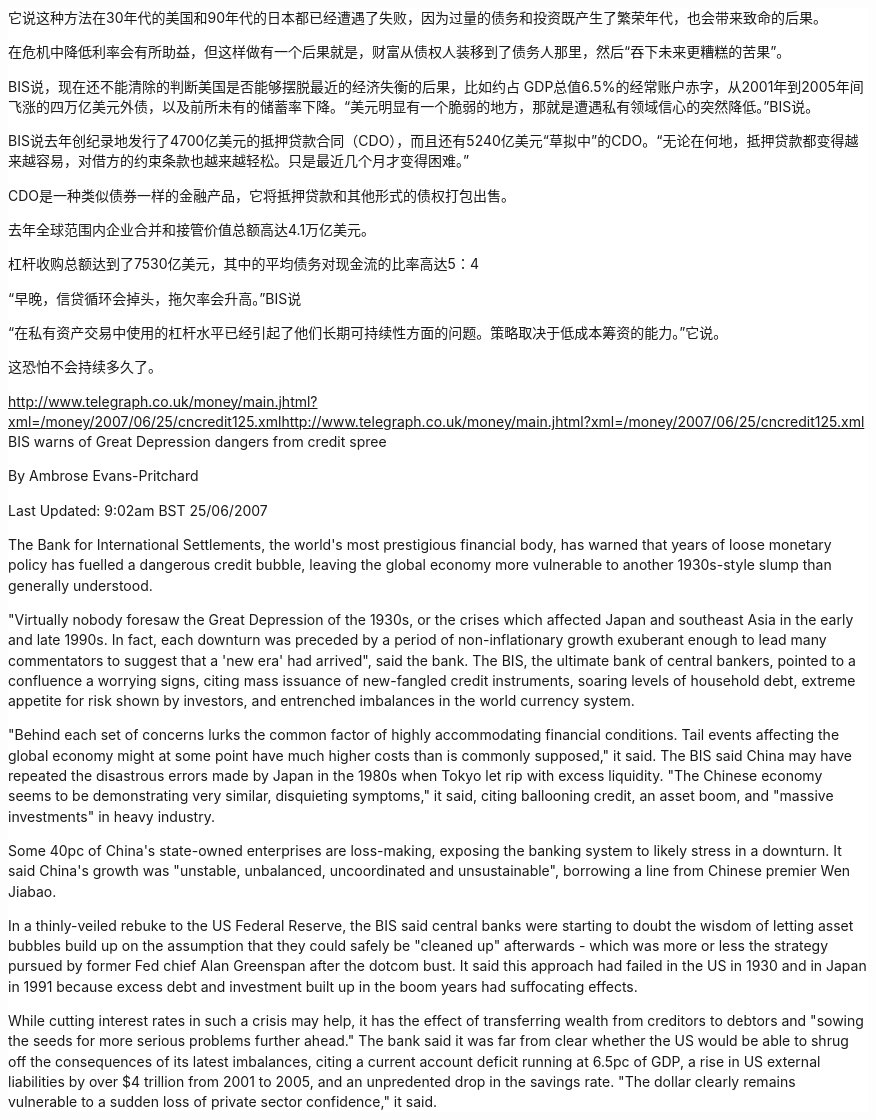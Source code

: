 它说这种方法在30年代的美国和90年代的日本都已经遭遇了失败，因为过量的债务和投资既产生了繁荣年代，也会带来致命的后果。

在危机中降低利率会有所助益，但这样做有一个后果就是，财富从债权人装移到了债务人那里，然后“吞下未来更糟糕的苦果”。

BIS说，现在还不能清除的判断美国是否能够摆脱最近的经济失衡的后果，比如约占 GDP总值6.5%的经常账户赤字，从2001年到2005年间飞涨的四万亿美元外债，以及前所未有的储蓄率下降。“美元明显有一个脆弱的地方，那就是遭遇私有领域信心的突然降低。”BIS说。

BIS说去年创纪录地发行了4700亿美元的抵押贷款合同（CDO），而且还有5240亿美元“草拟中”的CDO。“无论在何地，抵押贷款都变得越来越容易，对借方的约束条款也越来越轻松。只是最近几个月才变得困难。”

CDO是一种类似债券一样的金融产品，它将抵押贷款和其他形式的债权打包出售。

去年全球范围内企业合并和接管价值总额高达4.1万亿美元。

杠杆收购总额达到了7530亿美元，其中的平均债务对现金流的比率高达5：4

“早晚，信贷循环会掉头，拖欠率会升高。”BIS说

“在私有资产交易中使用的杠杆水平已经引起了他们长期可持续性方面的问题。策略取决于低成本筹资的能力。”它说。

这恐怕不会持续多久了。

<http://www.telegraph.co.uk/money/main.jhtml?xml=/money/2007/06/25/cncredit125.xml>http://www.telegraph.co.uk/money/main.jhtml?xml=/money/2007/06/25/cncredit125.xml BIS warns of Great Depression dangers from credit spree 

By Ambrose Evans-Pritchard

Last Updated: 9:02am BST 25/06/2007

The Bank for International Settlements, the world's most prestigious financial body, has warned that years of loose monetary policy has fuelled a dangerous credit bubble, leaving the global economy more vulnerable to another 1930s-style slump than generally understood.  	 	

"Virtually nobody foresaw the Great Depression of the 1930s, or the crises which affected Japan and southeast Asia in the early and late 1990s. In fact, each downturn was preceded by a period of non-inflationary growth exuberant enough to lead many commentators to suggest that a 'new era' had arrived", said the bank. The BIS, the ultimate bank of central bankers, pointed to a confluence a worrying signs, citing mass issuance of new-fangled credit instruments, soaring levels of household debt, extreme appetite for risk shown by investors, and entrenched imbalances in the world currency system.

"Behind each set of concerns lurks the common factor of highly accommodating financial conditions. Tail events affecting the global economy might at some point have much higher costs than is commonly supposed," it said. The BIS said China may have repeated the disastrous errors made by Japan in the 1980s when Tokyo let rip with excess liquidity. "The Chinese economy seems to be demonstrating very similar, disquieting symptoms," it said, citing ballooning credit, an asset boom, and "massive investments" in heavy industry.

Some 40pc of China's state-owned enterprises are loss-making, exposing the banking system to likely stress in a downturn. It said China's growth was "unstable, unbalanced, uncoordinated and unsustainable", borrowing a line from Chinese premier Wen Jiabao.

In a thinly-veiled rebuke to the US Federal Reserve, the BIS said central banks were starting to doubt the wisdom of letting asset bubbles build up on the assumption that they could safely be "cleaned up" afterwards - which was more or less the strategy pursued by former Fed chief Alan Greenspan after the dotcom bust. It said this approach had failed in the US in 1930 and in Japan in 1991 because excess debt and investment built up in the boom years had suffocating effects.

While cutting interest rates in such a crisis may help, it has the effect of transferring wealth from creditors to debtors and "sowing the seeds for more serious problems further ahead." The bank said it was far from clear whether the US would be able to shrug off the consequences of its latest imbalances, citing a current account deficit running at 6.5pc of GDP, a rise in US external liabilities by over $4 trillion from 2001 to 2005, and an unpredented drop in the savings rate. "The dollar clearly remains vulnerable to a sudden loss of private sector confidence," it said.
